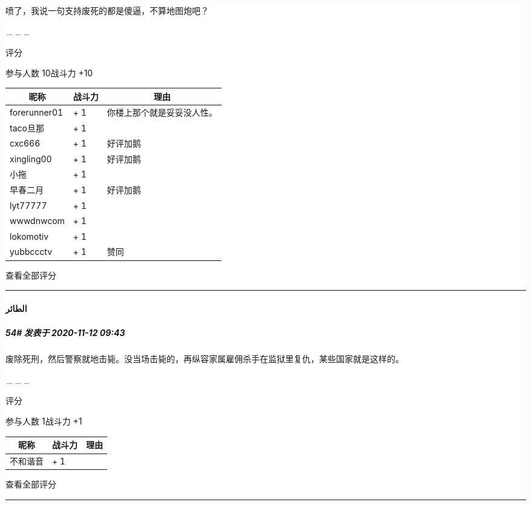 
喷了，我说一句支持废死的都是傻逼，不算地图炮吧？


﹍﹍﹍

评分


 参与人数 10战斗力 +10

|昵称|战斗力|理由|
|----|---|---|
| forerunner01| + 1|你楼上那个就是妥妥没人性。|
| taco旦那| + 1||
| cxc666| + 1|好评加鹅|
| xingling00| + 1|好评加鹅|
| 小拖| + 1||
| 早春二月| + 1|好评加鹅|
| lyt77777| + 1||
| wwwdnwcom| + 1||
| lokomotiv| + 1||
| yubbccctv| + 1|赞同|


查看全部评分


-----

####  الطائر  
##### 54#       发表于 2020-11-12 09:43


废除死刑，然后警察就地击毙。没当场击毙的，再纵容家属雇佣杀手在监狱里复仇，某些国家就是这样的。


﹍﹍﹍

评分


 参与人数 1战斗力 +1

|昵称|战斗力|理由|
|----|---|---|
| 不和谐音| + 1||


查看全部评分


-----
